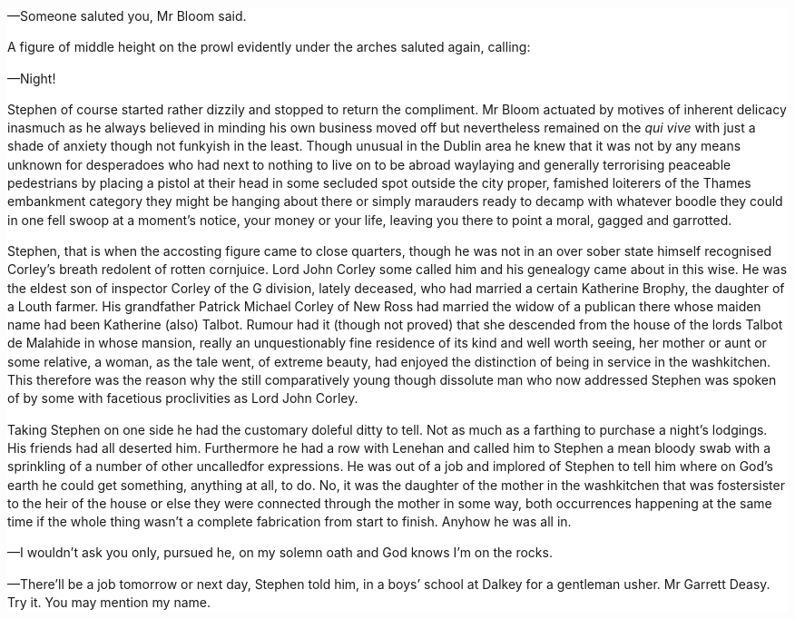 —Someone saluted you, Mr Bloom said.

A figure of middle height on the prowl evidently under the arches
saluted again, calling:

—Night!

Stephen of course started rather dizzily and stopped to return the
compliment. Mr Bloom actuated by motives of inherent delicacy inasmuch
as he always believed in minding his own business moved off but
nevertheless remained on the *qui vive* with just a shade of anxiety
though not funkyish in the least. Though unusual in the Dublin area he
knew that it was not by any means unknown for desperadoes who had next
to nothing to live on to be abroad waylaying and generally terrorising
peaceable pedestrians by placing a pistol at their head in some secluded
spot outside the city proper, famished loiterers of the Thames
embankment category they might be hanging about there or simply
marauders ready to decamp with whatever boodle they could in one fell
swoop at a moment’s notice, your money or your life, leaving you there
to point a moral, gagged and garrotted.

Stephen, that is when the accosting figure came to close quarters,
though he was not in an over sober state himself recognised Corley’s
breath redolent of rotten cornjuice. Lord John Corley some called him
and his genealogy came about in this wise. He was the eldest son of
inspector Corley of the G division, lately deceased, who had married a
certain Katherine Brophy, the daughter of a Louth farmer. His
grandfather Patrick Michael Corley of New Ross had married the widow of
a publican there whose maiden name had been Katherine (also) Talbot.
Rumour had it (though not proved) that she descended from the house of
the lords Talbot de Malahide in whose mansion, really an unquestionably
fine residence of its kind and well worth seeing, her mother or aunt or
some relative, a woman, as the tale went, of extreme beauty, had enjoyed
the distinction of being in service in the washkitchen. This therefore
was the reason why the still comparatively young though dissolute man
who now addressed Stephen was spoken of by some with facetious
proclivities as Lord John Corley.

Taking Stephen on one side he had the customary doleful ditty to tell.
Not as much as a farthing to purchase a night’s lodgings. His friends
had all deserted him. Furthermore he had a row with Lenehan and called
him to Stephen a mean bloody swab with a sprinkling of a number of other
uncalledfor expressions. He was out of a job and implored of Stephen to
tell him where on God’s earth he could get something, anything at all,
to do. No, it was the daughter of the mother in the washkitchen that was
fostersister to the heir of the house or else they were connected
through the mother in some way, both occurrences happening at the same
time if the whole thing wasn’t a complete fabrication from start to
finish. Anyhow he was all in.

—I wouldn’t ask you only, pursued he, on my solemn oath and God knows
I’m on the rocks.

—There’ll be a job tomorrow or next day, Stephen told him, in a boys’
school at Dalkey for a gentleman usher. Mr Garrett Deasy. Try it. You
may mention my name.
